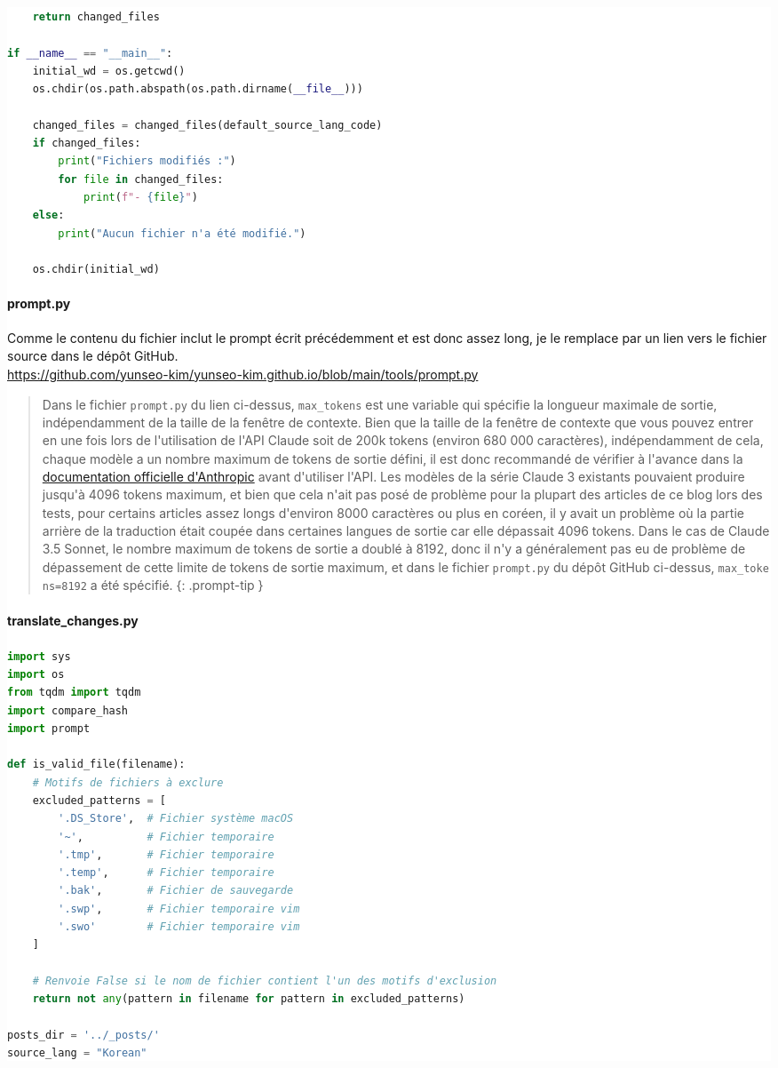 ```python
    return changed_files

if __name__ == "__main__":
    initial_wd = os.getcwd()
    os.chdir(os.path.abspath(os.path.dirname(__file__)))

    changed_files = changed_files(default_source_lang_code)
    if changed_files:
        print("Fichiers modifiés :")
        for file in changed_files:
            print(f"- {file}")
    else:
        print("Aucun fichier n'a été modifié.")

    os.chdir(initial_wd)
```

#### prompt.py
Comme le contenu du fichier inclut le prompt écrit précédemment et est donc assez long, je le remplace par un lien vers le fichier source dans le dépôt GitHub.  
<https://github.com/yunseo-kim/yunseo-kim.github.io/blob/main/tools/prompt.py>

> Dans le fichier `prompt.py` du lien ci-dessus, `max_tokens` est une variable qui spécifie la longueur maximale de sortie, indépendamment de la taille de la fenêtre de contexte. Bien que la taille de la fenêtre de contexte que vous pouvez entrer en une fois lors de l'utilisation de l'API Claude soit de 200k tokens (environ 680 000 caractères), indépendamment de cela, chaque modèle a un nombre maximum de tokens de sortie défini, il est donc recommandé de vérifier à l'avance dans la [documentation officielle d'Anthropic](https://docs.anthropic.com/en/docs/about-claude/models) avant d'utiliser l'API. Les modèles de la série Claude 3 existants pouvaient produire jusqu'à 4096 tokens maximum, et bien que cela n'ait pas posé de problème pour la plupart des articles de ce blog lors des tests, pour certains articles assez longs d'environ 8000 caractères ou plus en coréen, il y avait un problème où la partie arrière de la traduction était coupée dans certaines langues de sortie car elle dépassait 4096 tokens. Dans le cas de Claude 3.5 Sonnet, le nombre maximum de tokens de sortie a doublé à 8192, donc il n'y a généralement pas eu de problème de dépassement de cette limite de tokens de sortie maximum, et dans le fichier `prompt.py` du dépôt GitHub ci-dessus, `max_tokens=8192` a été spécifié.
{: .prompt-tip }

#### translate_changes.py

```python
import sys
import os
from tqdm import tqdm
import compare_hash
import prompt

def is_valid_file(filename):
    # Motifs de fichiers à exclure
    excluded_patterns = [
        '.DS_Store',  # Fichier système macOS
        '~',          # Fichier temporaire
        '.tmp',       # Fichier temporaire
        '.temp',      # Fichier temporaire
        '.bak',       # Fichier de sauvegarde
        '.swp',       # Fichier temporaire vim
        '.swo'        # Fichier temporaire vim
    ]
    
    # Renvoie False si le nom de fichier contient l'un des motifs d'exclusion
    return not any(pattern in filename for pattern in excluded_patterns)

posts_dir = '../_posts/'
source_lang = "Korean"
```